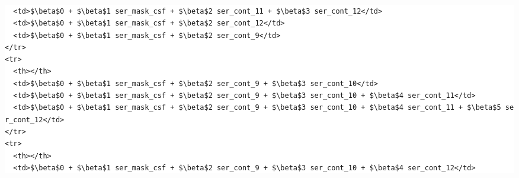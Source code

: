       <td>$\beta$0 + $\beta$1 ser_mask_csf + $\beta$2 ser_cont_11 + $\beta$3 ser_cont_12</td>
      <td>$\beta$0 + $\beta$1 ser_mask_csf + $\beta$2 ser_cont_12</td>
      <td>$\beta$0 + $\beta$1 ser_mask_csf + $\beta$2 ser_cont_9</td>
    </tr>
    <tr>
      <th></th>
      <td>$\beta$0 + $\beta$1 ser_mask_csf + $\beta$2 ser_cont_9 + $\beta$3 ser_cont_10</td>
      <td>$\beta$0 + $\beta$1 ser_mask_csf + $\beta$2 ser_cont_9 + $\beta$3 ser_cont_10 + $\beta$4 ser_cont_11</td>
      <td>$\beta$0 + $\beta$1 ser_mask_csf + $\beta$2 ser_cont_9 + $\beta$3 ser_cont_10 + $\beta$4 ser_cont_11 + $\beta$5 ser_cont_12</td>
    </tr>
    <tr>
      <th></th>
      <td>$\beta$0 + $\beta$1 ser_mask_csf + $\beta$2 ser_cont_9 + $\beta$3 ser_cont_10 + $\beta$4 ser_cont_12</td>
